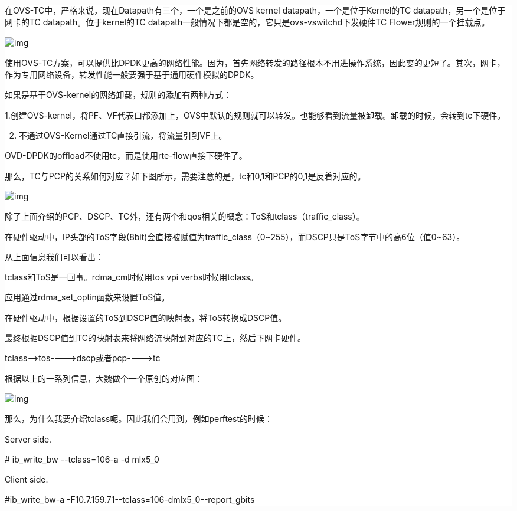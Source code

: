 
在OVS-TC中，严格来说，现在Datapath有三个，一个是之前的OVS kernel datapath，一个是位于Kernel的TC datapath，另一个是位于网卡的TC datapath。位于kernel的TC datapath一般情况下都是空的，它只是ovs-vswitchd下发硬件TC Flower规则的一个挂载点。

![img](https://mmbiz.qpic.cn/mmbiz_png/akGXyic486nVaLopL2SwOYib9dpS5ym7RYic3qnk3QiaVRtiaHp5sPR9oQuicjVTHduia1ErBkcfibRqJjibAQTwkDwN6cw/640?wx_fmt=png)

使用OVS-TC方案，可以提供比DPDK更高的网络性能。因为，首先网络转发的路径根本不用进操作系统，因此变的更短了。其次，网卡，作为专用网络设备，转发性能一般要强于基于通用硬件模拟的DPDK。



如果是基于OVS-kernel的网络卸载，规则的添加有两种方式：

1.创建OVS-kernel，将PF、VF代表口都添加上，OVS中默认的规则就可以转发。也能够看到流量被卸载。卸载的时候，会转到tc下硬件。

2. 不通过OVS-Kernel通过TC直接引流，将流量引到VF上。



OVD-DPDK的offload不使用tc，而是使用rte-flow直接下硬件了。



那么，TC与PCP的关系如何对应？如下图所示，需要注意的是，tc和0,1和PCP的0,1是反着对应的。

![img](https://mmbiz.qpic.cn/mmbiz_png/akGXyic486nVaLopL2SwOYib9dpS5ym7RYCCuqCxQqwVcMb1zop3VnRAexwjrABYPEuB96Jzial0ls5kZwXkAiaaXA/640?wx_fmt=png)



除了上面介绍的PCP、DSCP、TC外，还有两个和qos相关的概念：ToS和tclass（traffic_class）。



在硬件驱动中，IP头部的ToS字段(8bit)会直接被赋值为traffic_class（0~255），而DSCP只是ToS字节中的高6位（值0~63）。

从上面信息我们可以看出：

tclass和ToS是一回事。rdma_cm时候用tos  vpi verbs时候用tclass。

应用通过rdma_set_optin函数来设置ToS值。

在硬件驱动中，根据设置的ToS到DSCP值的映射表，将ToS转换成DSCP值。

最终根据DSCP值到TC的映射表来将网络流映射到对应的TC上，然后下网卡硬件。



tclass-->tos---->dscp或者pcp---->tc



根据以上的一系列信息，大魏做个一个原创的对应图：

![img](https://mmbiz.qpic.cn/mmbiz_png/akGXyic486nVaLopL2SwOYib9dpS5ym7RYtTl4rs7rBXu4lEDTDHMtZF4SnboOZEHoYQ8Y2iakdDYbEBnXCCwjsxA/640?wx_fmt=png)



那么，为什么我要介绍tclass呢。因此我们会用到，例如perftest的时候：



Server side.

 \# ib_write_bw --tclass=106-a -d mlx5_0

 Client side.

\#ib_write_bw-a -F10.7.159.71--tclass=106-dmlx5_0--report_gbits

